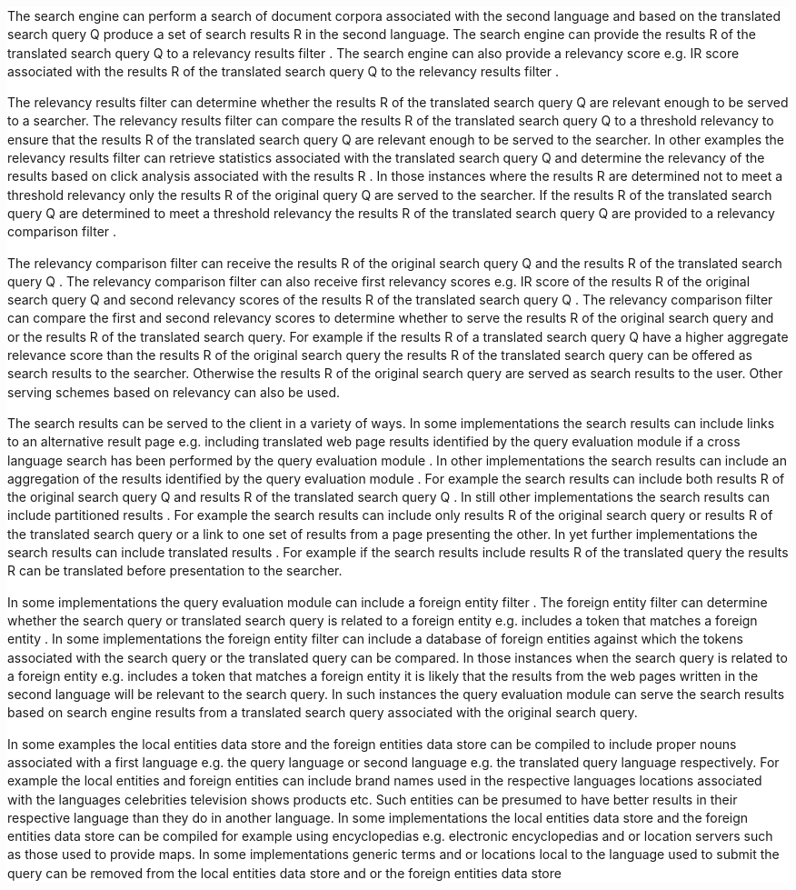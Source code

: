 The search engine can perform a search of document corpora associated with the second language and based on the translated search query Q produce a set of search results R in the second language. The search engine can provide the results R of the translated search query Q to a relevancy results filter . The search engine can also provide a relevancy score e.g. IR score associated with the results R of the translated search query Q to the relevancy results filter .

The relevancy results filter can determine whether the results R of the translated search query Q are relevant enough to be served to a searcher. The relevancy results filter can compare the results R of the translated search query Q to a threshold relevancy to ensure that the results R of the translated search query Q are relevant enough to be served to the searcher. In other examples the relevancy results filter can retrieve statistics associated with the translated search query Q and determine the relevancy of the results based on click analysis associated with the results R . In those instances where the results R are determined not to meet a threshold relevancy only the results R of the original query Q are served to the searcher. If the results R of the translated search query Q are determined to meet a threshold relevancy the results R of the translated search query Q are provided to a relevancy comparison filter .

The relevancy comparison filter can receive the results R of the original search query Q and the results R of the translated search query Q . The relevancy comparison filter can also receive first relevancy scores e.g. IR score of the results R of the original search query Q and second relevancy scores of the results R of the translated search query Q . The relevancy comparison filter can compare the first and second relevancy scores to determine whether to serve the results R of the original search query and or the results R of the translated search query. For example if the results R of a translated search query Q have a higher aggregate relevance score than the results R of the original search query the results R of the translated search query can be offered as search results to the searcher. Otherwise the results R of the original search query are served as search results to the user. Other serving schemes based on relevancy can also be used.

The search results can be served to the client in a variety of ways. In some implementations the search results can include links to an alternative result page e.g. including translated web page results identified by the query evaluation module if a cross language search has been performed by the query evaluation module . In other implementations the search results can include an aggregation of the results identified by the query evaluation module . For example the search results can include both results R of the original search query Q and results R of the translated search query Q . In still other implementations the search results can include partitioned results . For example the search results can include only results R of the original search query or results R of the translated search query or a link to one set of results from a page presenting the other. In yet further implementations the search results can include translated results . For example if the search results include results R of the translated query the results R can be translated before presentation to the searcher.

In some implementations the query evaluation module can include a foreign entity filter . The foreign entity filter can determine whether the search query or translated search query is related to a foreign entity e.g. includes a token that matches a foreign entity . In some implementations the foreign entity filter can include a database of foreign entities against which the tokens associated with the search query or the translated query can be compared. In those instances when the search query is related to a foreign entity e.g. includes a token that matches a foreign entity it is likely that the results from the web pages written in the second language will be relevant to the search query. In such instances the query evaluation module can serve the search results based on search engine results from a translated search query associated with the original search query.

In some examples the local entities data store and the foreign entities data store can be compiled to include proper nouns associated with a first language e.g. the query language or second language e.g. the translated query language respectively. For example the local entities and foreign entities can include brand names used in the respective languages locations associated with the languages celebrities television shows products etc. Such entities can be presumed to have better results in their respective language than they do in another language. In some implementations the local entities data store and the foreign entities data store can be compiled for example using encyclopedias e.g. electronic encyclopedias and or location servers such as those used to provide maps. In some implementations generic terms and or locations local to the language used to submit the query can be removed from the local entities data store and or the foreign entities data store
